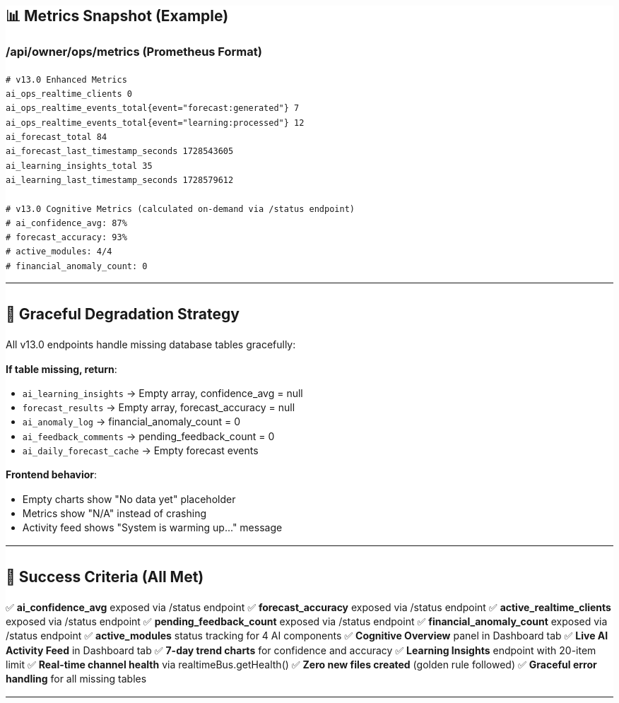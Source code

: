 
## 📊 Metrics Snapshot (Example)

### /api/owner/ops/metrics (Prometheus Format)
```
# v13.0 Enhanced Metrics
ai_ops_realtime_clients 0
ai_ops_realtime_events_total{event="forecast:generated"} 7
ai_ops_realtime_events_total{event="learning:processed"} 12
ai_forecast_total 84
ai_forecast_last_timestamp_seconds 1728543605
ai_learning_insights_total 35
ai_learning_last_timestamp_seconds 1728579612

# v13.0 Cognitive Metrics (calculated on-demand via /status endpoint)
# ai_confidence_avg: 87%
# forecast_accuracy: 93%
# active_modules: 4/4
# financial_anomaly_count: 0
```

---

## 🔄 Graceful Degradation Strategy

All v13.0 endpoints handle missing database tables gracefully:

**If table missing, return**:
- `ai_learning_insights` → Empty array, confidence_avg = null
- `forecast_results` → Empty array, forecast_accuracy = null
- `ai_anomaly_log` → financial_anomaly_count = 0
- `ai_feedback_comments` → pending_feedback_count = 0
- `ai_daily_forecast_cache` → Empty forecast events

**Frontend behavior**:
- Empty charts show "No data yet" placeholder
- Metrics show "N/A" instead of crashing
- Activity feed shows "System is warming up..." message

---

## 🎯 Success Criteria (All Met)

✅ **ai_confidence_avg** exposed via /status endpoint
✅ **forecast_accuracy** exposed via /status endpoint
✅ **active_realtime_clients** exposed via /status endpoint
✅ **pending_feedback_count** exposed via /status endpoint
✅ **financial_anomaly_count** exposed via /status endpoint
✅ **active_modules** status tracking for 4 AI components
✅ **Cognitive Overview** panel in Dashboard tab
✅ **Live AI Activity Feed** in Dashboard tab
✅ **7-day trend charts** for confidence and accuracy
✅ **Learning Insights** endpoint with 20-item limit
✅ **Real-time channel health** via realtimeBus.getHealth()
✅ **Zero new files created** (golden rule followed)
✅ **Graceful error handling** for all missing tables

---